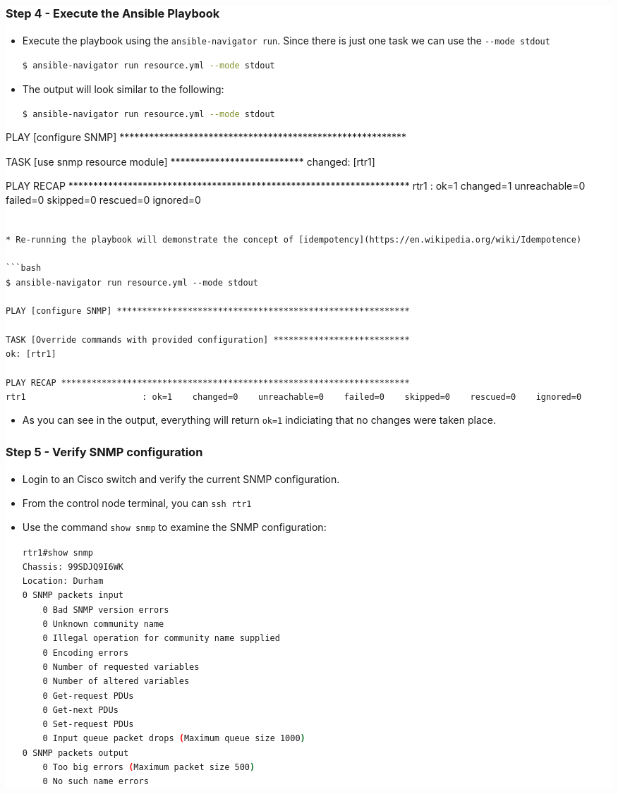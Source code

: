### Step 4 - Execute the Ansible Playbook

* Execute the playbook using the `ansible-navigator run`.  Since there is just one task we can use the `--mode stdout`

  ```bash
  $ ansible-navigator run resource.yml --mode stdout
  ```

* The output will look similar to the following:

  ```bash
  $ ansible-navigator run resource.yml --mode stdout

PLAY [configure SNMP] **********************************************************

TASK [use snmp resource module] ***************************
changed: [rtr1]

PLAY RECAP *********************************************************************
rtr1                       : ok=1    changed=1    unreachable=0    failed=0    skipped=0    rescued=0    ignored=0
  ```

* Re-running the playbook will demonstrate the concept of [idempotency](https://en.wikipedia.org/wiki/Idempotence)

  ```bash
  $ ansible-navigator run resource.yml --mode stdout

  PLAY [configure SNMP] **********************************************************

  TASK [Override commands with provided configuration] ***************************
  ok: [rtr1]

  PLAY RECAP *********************************************************************
  rtr1                       : ok=1    changed=0    unreachable=0    failed=0    skipped=0    rescued=0    ignored=0
  ```

* As you can see in the output, everything will return `ok=1` indiciating that no changes were taken place.

### Step 5 - Verify SNMP configuration

* Login to an Cisco switch and verify the current SNMP configuration.

* From the control node terminal, you can `ssh rtr1`

* Use the command `show snmp` to examine the SNMP configuration:

  ```bash
  rtr1#show snmp
  Chassis: 99SDJQ9I6WK
  Location: Durham
  0 SNMP packets input
      0 Bad SNMP version errors
      0 Unknown community name
      0 Illegal operation for community name supplied
      0 Encoding errors
      0 Number of requested variables
      0 Number of altered variables
      0 Get-request PDUs
      0 Get-next PDUs
      0 Set-request PDUs
      0 Input queue packet drops (Maximum queue size 1000)
  0 SNMP packets output
      0 Too big errors (Maximum packet size 500)
      0 No such name errors
  ```